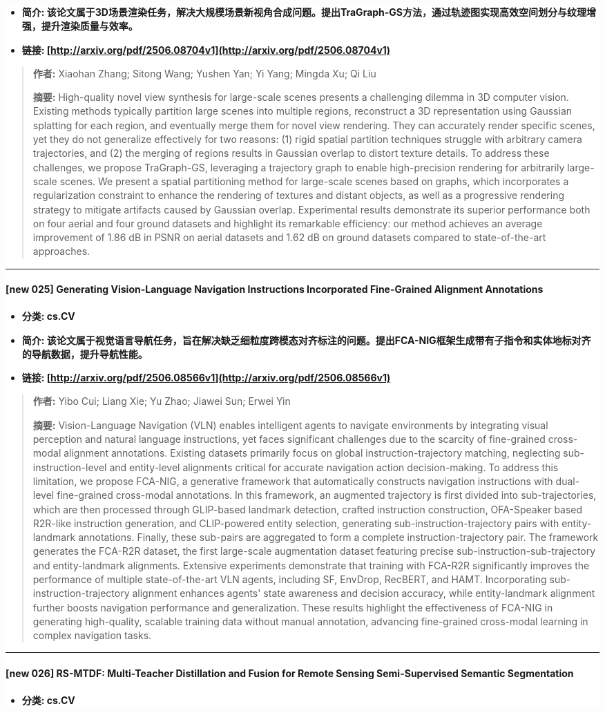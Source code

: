 - **简介: 该论文属于3D场景渲染任务，解决大规模场景新视角合成问题。提出TraGraph-GS方法，通过轨迹图实现高效空间划分与纹理增强，提升渲染质量与效率。**

- **链接: [http://arxiv.org/pdf/2506.08704v1](http://arxiv.org/pdf/2506.08704v1)**

> **作者:** Xiaohan Zhang; Sitong Wang; Yushen Yan; Yi Yang; Mingda Xu; Qi Liu
>
> **摘要:** High-quality novel view synthesis for large-scale scenes presents a challenging dilemma in 3D computer vision. Existing methods typically partition large scenes into multiple regions, reconstruct a 3D representation using Gaussian splatting for each region, and eventually merge them for novel view rendering. They can accurately render specific scenes, yet they do not generalize effectively for two reasons: (1) rigid spatial partition techniques struggle with arbitrary camera trajectories, and (2) the merging of regions results in Gaussian overlap to distort texture details. To address these challenges, we propose TraGraph-GS, leveraging a trajectory graph to enable high-precision rendering for arbitrarily large-scale scenes. We present a spatial partitioning method for large-scale scenes based on graphs, which incorporates a regularization constraint to enhance the rendering of textures and distant objects, as well as a progressive rendering strategy to mitigate artifacts caused by Gaussian overlap. Experimental results demonstrate its superior performance both on four aerial and four ground datasets and highlight its remarkable efficiency: our method achieves an average improvement of 1.86 dB in PSNR on aerial datasets and 1.62 dB on ground datasets compared to state-of-the-art approaches.
>
---
#### [new 025] Generating Vision-Language Navigation Instructions Incorporated Fine-Grained Alignment Annotations
- **分类: cs.CV**

- **简介: 该论文属于视觉语言导航任务，旨在解决缺乏细粒度跨模态对齐标注的问题。提出FCA-NIG框架生成带有子指令和实体地标对齐的导航数据，提升导航性能。**

- **链接: [http://arxiv.org/pdf/2506.08566v1](http://arxiv.org/pdf/2506.08566v1)**

> **作者:** Yibo Cui; Liang Xie; Yu Zhao; Jiawei Sun; Erwei Yin
>
> **摘要:** Vision-Language Navigation (VLN) enables intelligent agents to navigate environments by integrating visual perception and natural language instructions, yet faces significant challenges due to the scarcity of fine-grained cross-modal alignment annotations. Existing datasets primarily focus on global instruction-trajectory matching, neglecting sub-instruction-level and entity-level alignments critical for accurate navigation action decision-making. To address this limitation, we propose FCA-NIG, a generative framework that automatically constructs navigation instructions with dual-level fine-grained cross-modal annotations. In this framework, an augmented trajectory is first divided into sub-trajectories, which are then processed through GLIP-based landmark detection, crafted instruction construction, OFA-Speaker based R2R-like instruction generation, and CLIP-powered entity selection, generating sub-instruction-trajectory pairs with entity-landmark annotations. Finally, these sub-pairs are aggregated to form a complete instruction-trajectory pair. The framework generates the FCA-R2R dataset, the first large-scale augmentation dataset featuring precise sub-instruction-sub-trajectory and entity-landmark alignments. Extensive experiments demonstrate that training with FCA-R2R significantly improves the performance of multiple state-of-the-art VLN agents, including SF, EnvDrop, RecBERT, and HAMT. Incorporating sub-instruction-trajectory alignment enhances agents' state awareness and decision accuracy, while entity-landmark alignment further boosts navigation performance and generalization. These results highlight the effectiveness of FCA-NIG in generating high-quality, scalable training data without manual annotation, advancing fine-grained cross-modal learning in complex navigation tasks.
>
---
#### [new 026] RS-MTDF: Multi-Teacher Distillation and Fusion for Remote Sensing Semi-Supervised Semantic Segmentation
- **分类: cs.CV**
